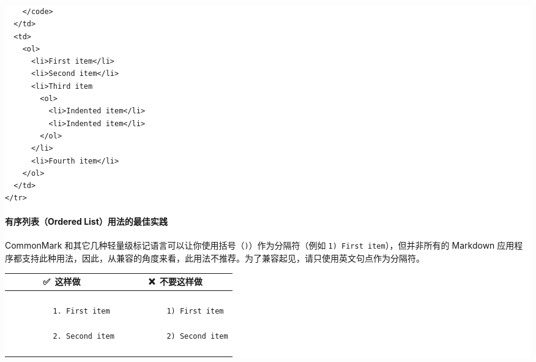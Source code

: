         </code>
      </td>
      <td>
        <ol>
          <li>First item</li>
          <li>Second item</li>
          <li>Third item
            <ol>
              <li>Indented item</li>
              <li>Indented item</li>
            </ol>
          </li>
          <li>Fourth item</li>
        </ol>
      </td>
    </tr>
  </tbody>
</table>

<h4 id="有序列表ordered-list用法的最佳实践">有序列表（Ordered List）用法的最佳实践<a class="anchorjs-link " aria-label="Anchor" data-anchorjs-icon="" href="https://www.markdown.xyz/basic-syntax/#%E6%9C%89%E5%BA%8F%E5%88%97%E8%A1%A8ordered-list%E7%94%A8%E6%B3%95%E7%9A%84%E6%9C%80%E4%BD%B3%E5%AE%9E%E8%B7%B5" style="font: 1em / 1 anchorjs-icons; padding-left: 0.375em;"></a></h4>

<p>CommonMark 和其它几种轻量级标记语言可以让你使用括号（<code class="language-plaintext highlighter-rouge">)</code>）作为分隔符（例如 <code class="language-plaintext highlighter-rouge">1) First item</code>），但并非所有的 Markdown 应用程序都支持此种用法，因此，从兼容的角度来看，此用法不推荐。为了兼容起见，请只使用英文句点作为分隔符。</p>

<table class="table table-bordered">
  <thead class="thead-light">
    <tr>
      <th>✅&nbsp; 这样做</th>
      <th>❌&nbsp; 不要这样做</th>
    </tr>
  </thead>
  <tbody>
    <tr>
      <td>
        <code class="highlighter-rouge">
          1. First item<br>
          2. Second item
        </code>
      </td>
      <td>
        <code class="highlighter-rouge">
          1) First item<br>
          2) Second item
        </code>
      </td>
    </tr>
  </tbody>
</table>

